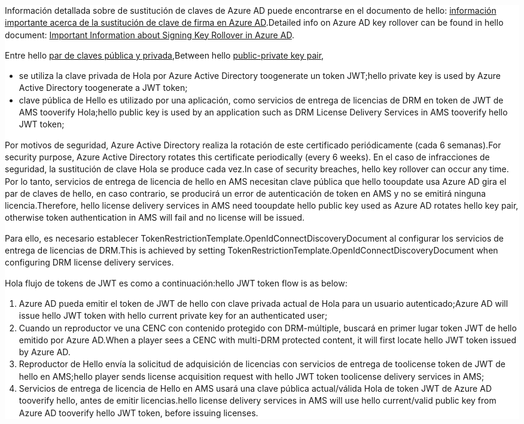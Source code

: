 <span data-ttu-id="47ef8-369">Información detallada sobre de sustitución de claves de Azure AD puede encontrarse en el documento de hello: [información importante acerca de la sustitución de clave de firma en Azure AD](../active-directory/active-directory-signing-key-rollover.md).</span><span class="sxs-lookup"><span data-stu-id="47ef8-369">Detailed info on Azure AD key rollover can be found in hello document: [Important Information about Signing Key Rollover in Azure AD](../active-directory/active-directory-signing-key-rollover.md).</span></span>

<span data-ttu-id="47ef8-370">Entre hello [par de claves pública y privada](https://login.microsoftonline.com/common/discovery/keys/),</span><span class="sxs-lookup"><span data-stu-id="47ef8-370">Between hello [public-private key pair](https://login.microsoftonline.com/common/discovery/keys/),</span></span>

* <span data-ttu-id="47ef8-371">se utiliza la clave privada de Hola por Azure Active Directory toogenerate un token JWT;</span><span class="sxs-lookup"><span data-stu-id="47ef8-371">hello private key is used by Azure Active Directory toogenerate a JWT token;</span></span>
* <span data-ttu-id="47ef8-372">clave pública de Hello es utilizado por una aplicación, como servicios de entrega de licencias de DRM en token de JWT de AMS tooverify Hola;</span><span class="sxs-lookup"><span data-stu-id="47ef8-372">hello public key is used by an application such as DRM License Delivery Services in AMS tooverify hello JWT token;</span></span>

<span data-ttu-id="47ef8-373">Por motivos de seguridad, Azure Active Directory realiza la rotación de este certificado periódicamente (cada 6 semanas).</span><span class="sxs-lookup"><span data-stu-id="47ef8-373">For security purpose, Azure Active Directory rotates this certificate periodically (every 6 weeks).</span></span> <span data-ttu-id="47ef8-374">En el caso de infracciones de seguridad, la sustitución de clave Hola se produce cada vez.</span><span class="sxs-lookup"><span data-stu-id="47ef8-374">In case of security breaches, hello key rollover can occur any time.</span></span> <span data-ttu-id="47ef8-375">Por lo tanto, servicios de entrega de licencia de hello en AMS necesitan clave pública que hello tooupdate usa Azure AD gira el par de claves de hello, en caso contrario, se producirá un error de autenticación de token en AMS y no se emitirá ninguna licencia.</span><span class="sxs-lookup"><span data-stu-id="47ef8-375">Therefore, hello license delivery services in AMS need tooupdate hello public key used as Azure AD rotates hello key pair, otherwise token authentication in AMS will fail and no license will be issued.</span></span>

<span data-ttu-id="47ef8-376">Para ello, es necesario establecer TokenRestrictionTemplate.OpenIdConnectDiscoveryDocument al configurar los servicios de entrega de licencias de DRM.</span><span class="sxs-lookup"><span data-stu-id="47ef8-376">This is achieved by setting TokenRestrictionTemplate.OpenIdConnectDiscoveryDocument when configuring DRM license delivery services.</span></span>

<span data-ttu-id="47ef8-377">Hola flujo de tokens de JWT es como a continuación:</span><span class="sxs-lookup"><span data-stu-id="47ef8-377">hello JWT token flow is as below:</span></span>

1. <span data-ttu-id="47ef8-378">Azure AD pueda emitir el token de JWT de hello con clave privada actual de Hola para un usuario autenticado;</span><span class="sxs-lookup"><span data-stu-id="47ef8-378">Azure AD will issue hello JWT token with hello current private key for an authenticated user;</span></span>
2. <span data-ttu-id="47ef8-379">Cuando un reproductor ve una CENC con contenido protegido con DRM-múltiple, buscará en primer lugar token JWT de hello emitido por Azure AD.</span><span class="sxs-lookup"><span data-stu-id="47ef8-379">When a player sees a CENC with multi-DRM protected content, it will first locate hello JWT token issued by Azure AD.</span></span>
3. <span data-ttu-id="47ef8-380">Reproductor de Hello envía la solicitud de adquisición de licencias con servicios de entrega de toolicense token de JWT de hello en AMS;</span><span class="sxs-lookup"><span data-stu-id="47ef8-380">hello player sends license acquisition request with hello JWT token toolicense delivery services in AMS;</span></span>
4. <span data-ttu-id="47ef8-381">Servicios de entrega de licencia de Hello en AMS usará una clave pública actual/válida Hola de token JWT de Azure AD tooverify hello, antes de emitir licencias.</span><span class="sxs-lookup"><span data-stu-id="47ef8-381">hello license delivery services in AMS will use hello current/valid public key from Azure AD tooverify hello JWT token, before issuing licenses.</span></span>
